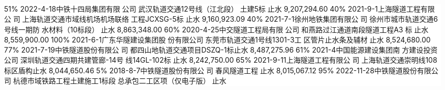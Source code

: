 51%
2022-4-18中铁十四局集团有限
公司
武汉轨道交通12号线（江北段）
土建5标
止水
9,207,294.60
40%
2021-9-1上海隧道工程有限公
司
上海轨道交通市域线机场机场联络
工程JCXSG-5标
止水
9,160,923.09
40%
2021-7-1徐州地铁集团有限公
司
徐州市城市轨道交通6号线一期防
水材料（10标段）
止水
8,863,348.00
60%
2020-4-25中交隧道工程局有限
公司
和燕路过江通道南段隧道工程A3
标
止水
8,559,900.00
100%
2021-6-1广东华隧建设集团股
份有限公司
东莞市轨道交通1号线1301-3工
区管片止水条及辅材
止水
8,524,680.00
77%
2021-7-19中铁隧道股份有限公
司
都四山地轨道交通项目DSZQ-1标止水
8,487,275.96
61%
2021-4中国能源建设集团南
方建设投资公司
深圳轨道交通四期共建管廊-14号
线14GL-102标
止水
8,242,750.00
65%
2021-9-11上海隧道工程有限公
司
上海轨道交通崇明线108标区盾构止水
8,044,650.46
5%
2018-8-7中铁隧道股份有限公
司
春风隧道工程
止水
8,015,067.12
95%
2022-11-28中铁隧道股份有限公
司
杭德市域铁路工程土建施工1标段
总承包二工区项（仅电子版）
止水